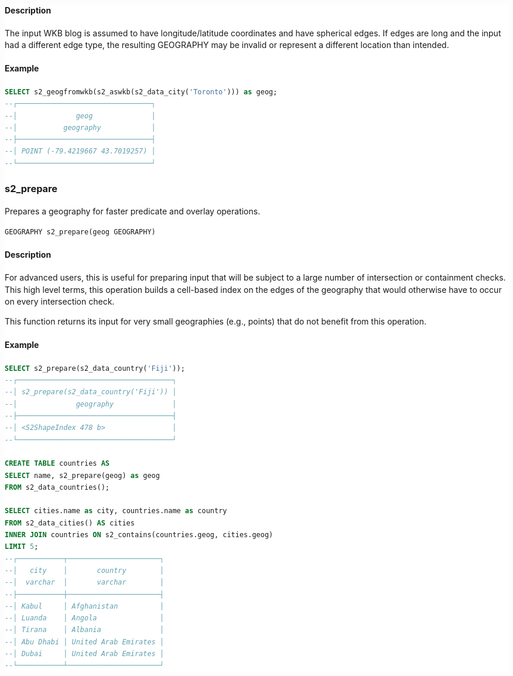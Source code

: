#### Description

The input WKB blog is assumed to have longitude/latitude coordinates and have
spherical edges. If edges are long and the input had a different edge type,
the resulting GEOGRAPHY may be invalid or represent a different location than
intended.

#### Example

```sql
SELECT s2_geogfromwkb(s2_aswkb(s2_data_city('Toronto'))) as geog;
--┌────────────────────────────────┐
--│              geog              │
--│           geography            │
--├────────────────────────────────┤
--│ POINT (-79.4219667 43.7019257) │
--└────────────────────────────────┘
```

### s2_prepare

Prepares a geography for faster predicate and overlay operations.

```sql
GEOGRAPHY s2_prepare(geog GEOGRAPHY)
```

#### Description

For advanced users, this is useful for preparing input that will be subject
to a large number of intersection or containment checks. This high level terms,
this operation builds a cell-based index on the edges of the geography that
would otherwise have to occur on every intersection check.

This function returns its input for very small geographies (e.g., points)
that do not benefit from this operation.

#### Example

```sql
SELECT s2_prepare(s2_data_country('Fiji'));
--┌─────────────────────────────────────┐
--│ s2_prepare(s2_data_country('Fiji')) │
--│              geography              │
--├─────────────────────────────────────┤
--│ <S2ShapeIndex 478 b>                │
--└─────────────────────────────────────┘

CREATE TABLE countries AS
SELECT name, s2_prepare(geog) as geog
FROM s2_data_countries();

SELECT cities.name as city, countries.name as country
FROM s2_data_cities() AS cities
INNER JOIN countries ON s2_contains(countries.geog, cities.geog)
LIMIT 5;
--┌───────────┬──────────────────────┐
--│   city    │       country        │
--│  varchar  │       varchar        │
--├───────────┼──────────────────────┤
--│ Kabul     │ Afghanistan          │
--│ Luanda    │ Angola               │
--│ Tirana    │ Albania              │
--│ Abu Dhabi │ United Arab Emirates │
--│ Dubai     │ United Arab Emirates │
--└───────────┴──────────────────────┘
```
